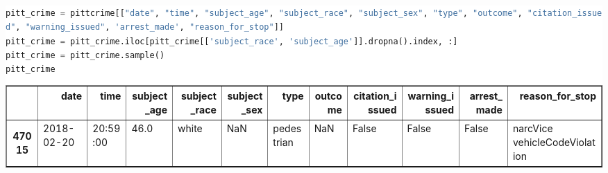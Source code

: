 </table>
</div>




```python
pitt_crime = pittcrime[["date", "time", "subject_age", "subject_race", "subject_sex", "type", "outcome", "citation_issued", "warning_issued", 'arrest_made', "reason_for_stop"]]
pitt_crime = pitt_crime.iloc[pitt_crime[['subject_race', 'subject_age']].dropna().index, :]
pitt_crime = pitt_crime.sample()
pitt_crime
```




<div>
<style scoped>
    .dataframe tbody tr th:only-of-type {
        vertical-align: middle;
    }

    .dataframe tbody tr th {
        vertical-align: top;
    }

    .dataframe thead th {
        text-align: right;
    }
</style>
<table border="1" class="dataframe">
  <thead>
    <tr style="text-align: right;">
      <th></th>
      <th>date</th>
      <th>time</th>
      <th>subject_age</th>
      <th>subject_race</th>
      <th>subject_sex</th>
      <th>type</th>
      <th>outcome</th>
      <th>citation_issued</th>
      <th>warning_issued</th>
      <th>arrest_made</th>
      <th>reason_for_stop</th>
    </tr>
  </thead>
  <tbody>
    <tr>
      <th>47015</th>
      <td>2018-02-20</td>
      <td>20:59:00</td>
      <td>46.0</td>
      <td>white</td>
      <td>NaN</td>
      <td>pedestrian</td>
      <td>NaN</td>
      <td>False</td>
      <td>False</td>
      <td>False</td>
      <td>narcVice vehicleCodeViolation</td>
    </tr>
  </tbody>
</table>
</div>
